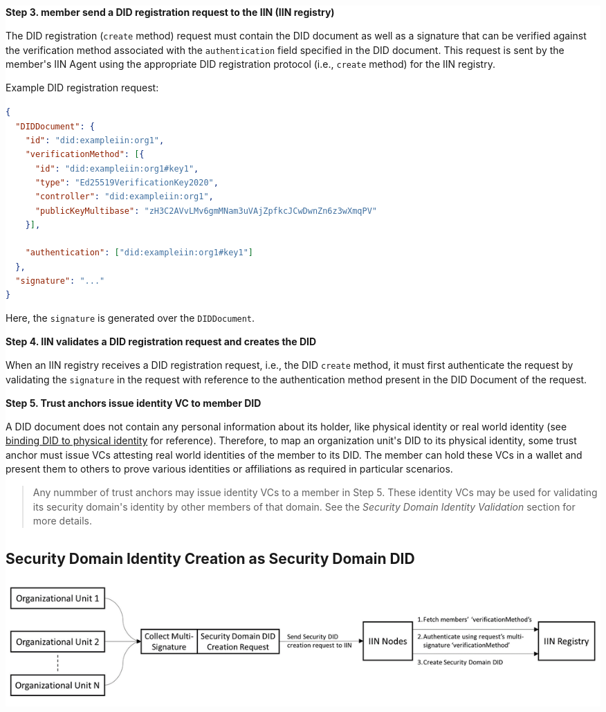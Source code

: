 **Step 3. member send a DID registration request to the IIN (IIN registry)**

The DID registration (`create` method) request must contain the DID document as well as a signature that can be verified against the verification method associated with the `authentication` field specified in the DID document. This request is sent by the member's IIN Agent using the appropriate DID registration protocol (i.e., `create` method) for the IIN registry.

Example DID registration request:
```json
{
  "DIDDocument": {
    "id": "did:exampleiin:org1",
    "verificationMethod": [{
      "id": "did:exampleiin:org1#key1",
      "type": "Ed25519VerificationKey2020",
      "controller": "did:exampleiin:org1",
      "publicKeyMultibase": "zH3C2AVvLMv6gmMNam3uVAjZpfkcJCwDwnZn6z3wXmqPV"
    }],

    "authentication": ["did:exampleiin:org1#key1"]
  },
  "signature": "..."
}
```
Here, the `signature` is generated over the `DIDDocument`.

**Step 4. IIN validates a DID registration request and creates the DID**

When an IIN registry receives a DID registration request, i.e., the DID `create` method, it must first authenticate the request by validating the `signature` in the request with reference to the authentication method present in the DID Document of the request.

**Step 5. Trust anchors issue identity VC to member DID**

A DID document does not contain any personal information about its holder, like physical identity or real world identity (see [binding DID to physical identity](https://w3c.github.io/did-core/#binding-to-physical-identity) for reference). Therefore, to map an organization unit's DID to its physical identity, some trust anchor must issue VCs attesting real world identities of the member to its DID. The member can hold these VCs in a wallet and present them to others to prove various identities or affiliations as required in particular scenarios.

> Any nummber of trust anchors may issue identity VCs to a member in Step 5. These identity VCs may be used for validating its security domain's identity by other members of that domain.  See the *Security Domain Identity Validation* section for more details.


## Security Domain Identity Creation as Security Domain DID

<img src="../../resources/images/network-did-creation.png">
